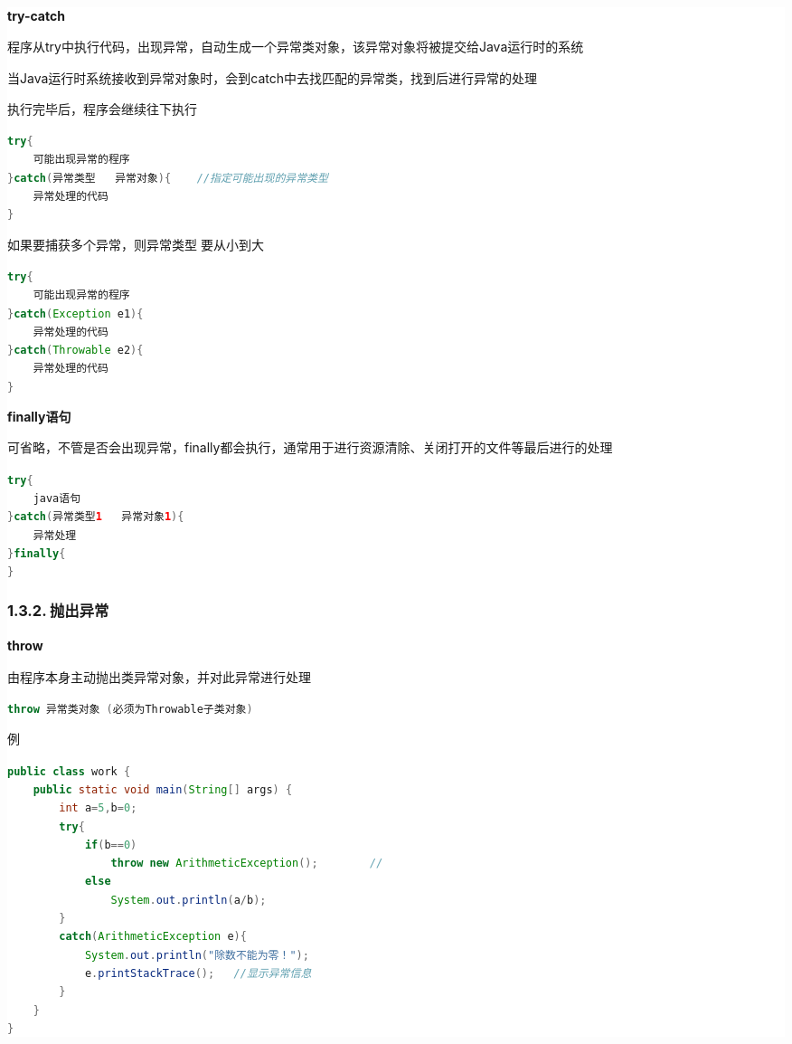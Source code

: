 **try-catch**

程序从try中执行代码，出现异常，自动生成一个异常类对象，该异常对象将被提交给Java运行时的系统

当Java运行时系统接收到异常对象时，会到catch中去找匹配的异常类，找到后进行异常的处理

执行完毕后，程序会继续往下执行

```java
try{
    可能出现异常的程序
}catch(异常类型   异常对象){	//指定可能出现的异常类型
    异常处理的代码
}
```

如果要捕获多个异常，则异常类型 要从小到大

```java
try{
    可能出现异常的程序
}catch(Exception e1){
    异常处理的代码
}catch(Throwable e2){
    异常处理的代码
}
```

**finally语句**

可省略，不管是否会出现异常，finally都会执行，通常用于进行资源清除、关闭打开的文件等最后进行的处理

```java
try{ 
    java语句
}catch(异常类型1   异常对象1){    
    异常处理                       
}finally{ 
}
```

### 1.3.2. 抛出异常

**throw**

由程序本身主动抛出类异常对象，并对此异常进行处理

```java
throw 异常类对象 (必须为Throwable子类对象)
```

例

```java
public class work {
    public static void main(String[] args) {
        int a=5,b=0;
        try{
        	if(b==0)
        	    throw new ArithmeticException();		//
        	else
        	    System.out.println(a/b);
        }
        catch(ArithmeticException e){
        	System.out.println("除数不能为零！");
        	e.printStackTrace();   //显示异常信息
        }
    }
}
```
